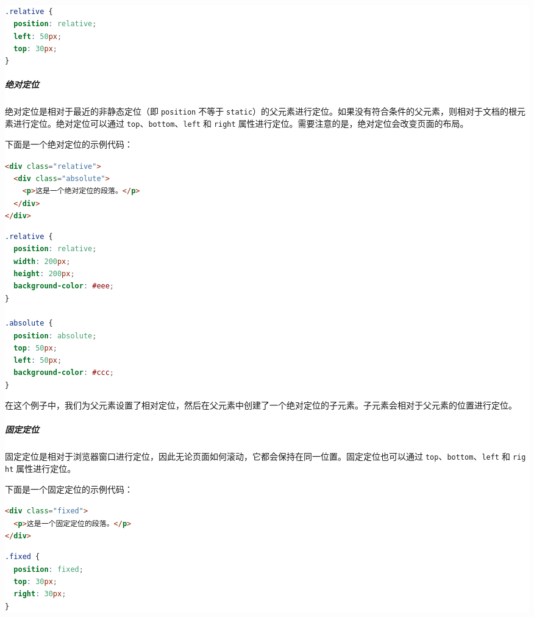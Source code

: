 ```css
.relative {
  position: relative;
  left: 50px;
  top: 30px;
}
```

##### 绝对定位

绝对定位是相对于最近的非静态定位（即 `position` 不等于 `static`）的父元素进行定位。如果没有符合条件的父元素，则相对于文档的根元素进行定位。绝对定位可以通过 `top`、`bottom`、`left` 和 `right` 属性进行定位。需要注意的是，绝对定位会改变页面的布局。

下面是一个绝对定位的示例代码：

```html
<div class="relative">
  <div class="absolute">
    <p>这是一个绝对定位的段落。</p>
  </div>
</div>
```

```css
.relative {
  position: relative;
  width: 200px;
  height: 200px;
  background-color: #eee;
}

.absolute {
  position: absolute;
  top: 50px;
  left: 50px;
  background-color: #ccc;
}
```

在这个例子中，我们为父元素设置了相对定位，然后在父元素中创建了一个绝对定位的子元素。子元素会相对于父元素的位置进行定位。

##### 固定定位

固定定位是相对于浏览器窗口进行定位，因此无论页面如何滚动，它都会保持在同一位置。固定定位也可以通过 `top`、`bottom`、`left` 和 `right` 属性进行定位。

下面是一个固定定位的示例代码：

```html
<div class="fixed">
  <p>这是一个固定定位的段落。</p>
</div>
```

```css
.fixed {
  position: fixed;
  top: 30px;
  right: 30px;
}
```
